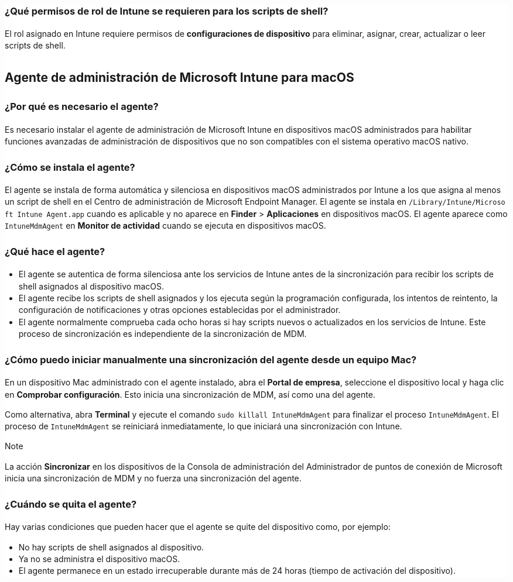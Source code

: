 ### <a name="what-intune-role-permissions-are-required-for-shell-scripts"></a>¿Qué permisos de rol de Intune se requieren para los scripts de shell?
El rol asignado en Intune requiere permisos de **configuraciones de dispositivo** para eliminar, asignar, crear, actualizar o leer scripts de shell.

## <a name="microsoft-intune-management-agent-for-macos"></a>Agente de administración de Microsoft Intune para macOS
 ### <a name="why-is-the-agent-required"></a>¿Por qué es necesario el agente?
Es necesario instalar el agente de administración de Microsoft Intune en dispositivos macOS administrados para habilitar funciones avanzadas de administración de dispositivos que no son compatibles con el sistema operativo macOS nativo.
 
 ### <a name="how-is-the-agent-installed"></a>¿Cómo se instala el agente?
 El agente se instala de forma automática y silenciosa en dispositivos macOS administrados por Intune a los que asigna al menos un script de shell en el Centro de administración de Microsoft Endpoint Manager. El agente se instala en `/Library/Intune/Microsoft Intune Agent.app` cuando es aplicable y no aparece en **Finder** > **Aplicaciones** en dispositivos macOS. El agente aparece como `IntuneMdmAgent` en **Monitor de actividad** cuando se ejecuta en dispositivos macOS.

### <a name="what-does-the-agent-do"></a>¿Qué hace el agente?
 - El agente se autentica de forma silenciosa ante los servicios de Intune antes de la sincronización para recibir los scripts de shell asignados al dispositivo macOS.
 - El agente recibe los scripts de shell asignados y los ejecuta según la programación configurada, los intentos de reintento, la configuración de notificaciones y otras opciones establecidas por el administrador.
 - El agente normalmente comprueba cada ocho horas si hay scripts nuevos o actualizados en los servicios de Intune. Este proceso de sincronización es independiente de la sincronización de MDM. 
 
 ### <a name="how-can-i-manually-initiate-an-agent-check-in-from-a-mac"></a>¿Cómo puedo iniciar manualmente una sincronización del agente desde un equipo Mac?
En un dispositivo Mac administrado con el agente instalado, abra el **Portal de empresa**, seleccione el dispositivo local y haga clic en **Comprobar configuración**. Esto inicia una sincronización de MDM, así como una del agente.

Como alternativa, abra **Terminal** y ejecute el comando `sudo killall IntuneMdmAgent` para finalizar el proceso `IntuneMdmAgent`. El proceso de `IntuneMdmAgent` se reiniciará inmediatamente, lo que iniciará una sincronización con Intune.

> [!NOTE]
> La acción **Sincronizar** en los dispositivos de la Consola de administración del Administrador de puntos de conexión de Microsoft inicia una sincronización de MDM y no fuerza una sincronización del agente.

 ### <a name="when-is-the-agent-removed"></a>¿Cuándo se quita el agente?
 Hay varias condiciones que pueden hacer que el agente se quite del dispositivo como, por ejemplo:
 - No hay scripts de shell asignados al dispositivo. 
 - Ya no se administra el dispositivo macOS.
 - El agente permanece en un estado irrecuperable durante más de 24 horas (tiempo de activación del dispositivo).
